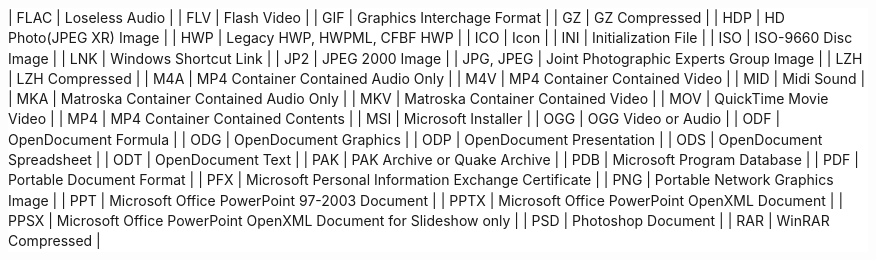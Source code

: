 |    FLAC    |                         Loseless Audio                         |
|    FLV    |                           Flash Video                           |
|    GIF    |                   Graphics Interchage Format                   |
|     GZ     |                          GZ Compressed                          |
|    HDP    |                     HD Photo(JPEG XR) Image                     |
|    HWP    |                   Legacy HWP, HWPML, CFBF HWP                   |
|    ICO    |                              Icon                              |
|    INI    |                       Initialization File                       |
|    ISO    |                       ISO-9660 Disc Image                       |
|    LNK    |                      Windows Shortcut Link                      |
|    JP2    |                         JPEG 2000 Image                         |
| JPG, JPEG |             Joint Photographic Experts Group Image             |
|    LZH    |                         LZH Compressed                         |
|    M4A    |               MP4 Container Contained Audio Only               |
|    M4V    |                  MP4 Container Contained Video                  |
|    MID    |                           Midi Sound                           |
|    MKA    |             Matroska Container Contained Audio Only             |
|    MKV    |               Matroska Container Contained Video               |
|    MOV    |                      QuickTime Movie Video                      |
|    MP4    |                MP4 Container Contained Contents                |
|    MSI    |                       Microsoft Installer                       |
|    OGG    |                       OGG Video or Audio                       |
|    ODF    |                      OpenDocument Formula                      |
|    ODG    |                      OpenDocument Graphics                      |
|    ODP    |                    OpenDocument Presentation                    |
|    ODS    |                    OpenDocument Spreadsheet                    |
|    ODT    |                        OpenDocument Text                        |
|    PAK    |                  PAK Archive or Quake Archive                  |
|    PDB    |                   Microsoft Program Database                   |
|    PDF    |                    Portable Document Format                    |
|    PFX    |       Microsoft Personal Information Exchange Certificate       |
|    PNG    |                 Portable Network Graphics Image                 |
|    PPT    |          Microsoft Office PowerPoint 97-2003 Document          |
|    PPTX    |          Microsoft Office PowerPoint OpenXML Document          |
|    PPSX    | Microsoft Office PowerPoint OpenXML Document for Slideshow only |
|    PSD    |                       Photoshop Document                       |
|    RAR    |                        WinRAR Compressed                        |